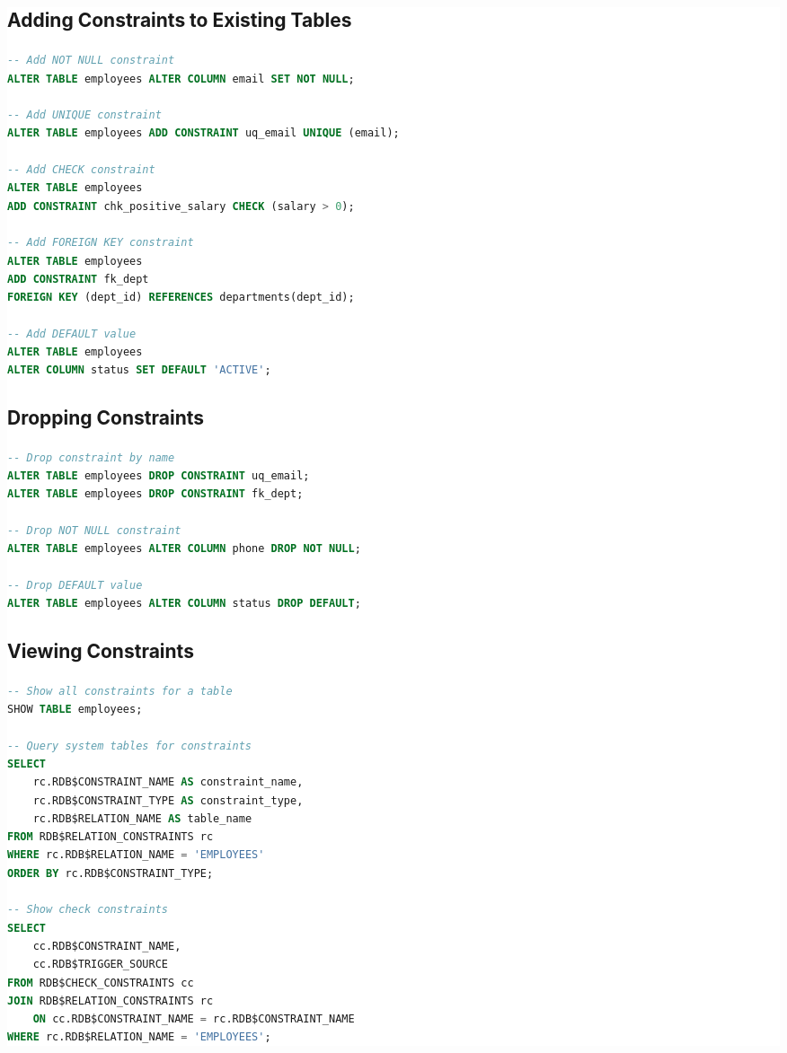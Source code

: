## Adding Constraints to Existing Tables

```sql
-- Add NOT NULL constraint
ALTER TABLE employees ALTER COLUMN email SET NOT NULL;

-- Add UNIQUE constraint
ALTER TABLE employees ADD CONSTRAINT uq_email UNIQUE (email);

-- Add CHECK constraint
ALTER TABLE employees 
ADD CONSTRAINT chk_positive_salary CHECK (salary > 0);

-- Add FOREIGN KEY constraint
ALTER TABLE employees 
ADD CONSTRAINT fk_dept 
FOREIGN KEY (dept_id) REFERENCES departments(dept_id);

-- Add DEFAULT value
ALTER TABLE employees 
ALTER COLUMN status SET DEFAULT 'ACTIVE';
```

## Dropping Constraints

```sql
-- Drop constraint by name
ALTER TABLE employees DROP CONSTRAINT uq_email;
ALTER TABLE employees DROP CONSTRAINT fk_dept;

-- Drop NOT NULL constraint
ALTER TABLE employees ALTER COLUMN phone DROP NOT NULL;

-- Drop DEFAULT value
ALTER TABLE employees ALTER COLUMN status DROP DEFAULT;
```

## Viewing Constraints

```sql
-- Show all constraints for a table
SHOW TABLE employees;

-- Query system tables for constraints
SELECT 
    rc.RDB$CONSTRAINT_NAME AS constraint_name,
    rc.RDB$CONSTRAINT_TYPE AS constraint_type,
    rc.RDB$RELATION_NAME AS table_name
FROM RDB$RELATION_CONSTRAINTS rc
WHERE rc.RDB$RELATION_NAME = 'EMPLOYEES'
ORDER BY rc.RDB$CONSTRAINT_TYPE;

-- Show check constraints
SELECT 
    cc.RDB$CONSTRAINT_NAME,
    cc.RDB$TRIGGER_SOURCE
FROM RDB$CHECK_CONSTRAINTS cc
JOIN RDB$RELATION_CONSTRAINTS rc
    ON cc.RDB$CONSTRAINT_NAME = rc.RDB$CONSTRAINT_NAME
WHERE rc.RDB$RELATION_NAME = 'EMPLOYEES';
```
